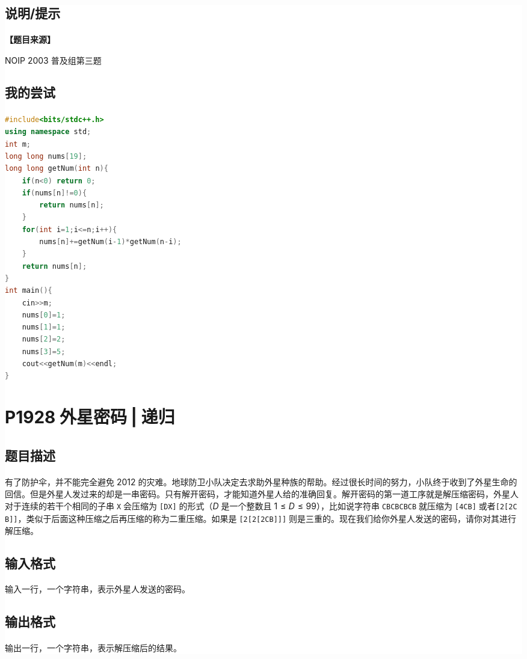 ## 说明/提示

**【题目来源】**

NOIP 2003 普及组第三题

## 我的尝试

```cpp
#include<bits/stdc++.h>
using namespace std;
int m;
long long nums[19];
long long getNum(int n){
    if(n<0) return 0;
    if(nums[n]!=0){
        return nums[n];
    }
    for(int i=1;i<=n;i++){
        nums[n]+=getNum(i-1)*getNum(n-i);
    }
    return nums[n];
}
int main(){
    cin>>m;
    nums[0]=1;
    nums[1]=1;
    nums[2]=2;
    nums[3]=5;
    cout<<getNum(m)<<endl;
}
```

# P1928 外星密码 | 递归

## 题目描述

有了防护伞，并不能完全避免 2012 的灾难。地球防卫小队决定去求助外星种族的帮助。经过很长时间的努力，小队终于收到了外星生命的回信。但是外星人发过来的却是一串密码。只有解开密码，才能知道外星人给的准确回复。解开密码的第一道工序就是解压缩密码，外星人对于连续的若干个相同的子串 $\texttt{X}$ 会压缩为 $\texttt{[DX]}$ 的形式（$D$ 是一个整数且 $1\leq D\leq99$），比如说字符串 $\texttt{CBCBCBCB}$ 就压缩为 $\texttt{[4CB]}$ 或者$\texttt{[2[2CB]]}$，类似于后面这种压缩之后再压缩的称为二重压缩。如果是 $\texttt{[2[2[2CB]]]}$ 则是三重的。现在我们给你外星人发送的密码，请你对其进行解压缩。

## 输入格式

输入一行，一个字符串，表示外星人发送的密码。

## 输出格式

输出一行，一个字符串，表示解压缩后的结果。
